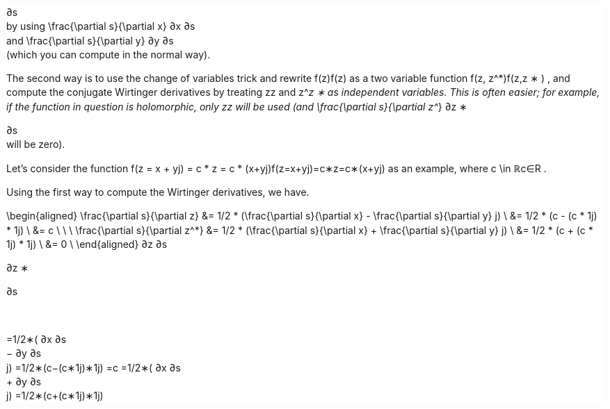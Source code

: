 ∂s
​	
  by using \frac{\partial s}{\partial x} 
∂x
∂s
​	
  and \frac{\partial s}{\partial y} 
∂y
∂s
​	
  (which you can compute in the normal way).

The second way is to use the change of variables trick and rewrite f(z)f(z) as a two variable function f(z, z^*)f(z,z 
∗
 ) , and compute the conjugate Wirtinger derivatives by treating zz and z^*z 
∗
  as independent variables. This is often easier; for example, if the function in question is holomorphic, only zz will be used (and \frac{\partial s}{\partial z^*} 
∂z 
∗
 
∂s
​	
  will be zero).

Let’s consider the function f(z = x + yj) = c * z = c * (x+yj)f(z=x+yj)=c∗z=c∗(x+yj) as an example, where c \in ℝc∈R .

Using the first way to compute the Wirtinger derivatives, we have.

\begin{aligned} \frac{\partial s}{\partial z} &= 1/2 * (\frac{\partial s}{\partial x} - \frac{\partial s}{\partial y} j) \\ &= 1/2 * (c - (c * 1j) * 1j) \\ &= c \\ \\ \\ \frac{\partial s}{\partial z^*} &= 1/2 * (\frac{\partial s}{\partial x} + \frac{\partial s}{\partial y} j) \\ &= 1/2 * (c + (c * 1j) * 1j) \\ &= 0 \\ \end{aligned}
∂z
∂s
​	
 
∂z 
∗
 
∂s
​	
 
​	
  
=1/2∗( 
∂x
∂s
​	
 − 
∂y
∂s
​	
 j)
=1/2∗(c−(c∗1j)∗1j)
=c
=1/2∗( 
∂x
∂s
​	
 + 
∂y
∂s
​	
 j)
=1/2∗(c+(c∗1j)∗1j)
